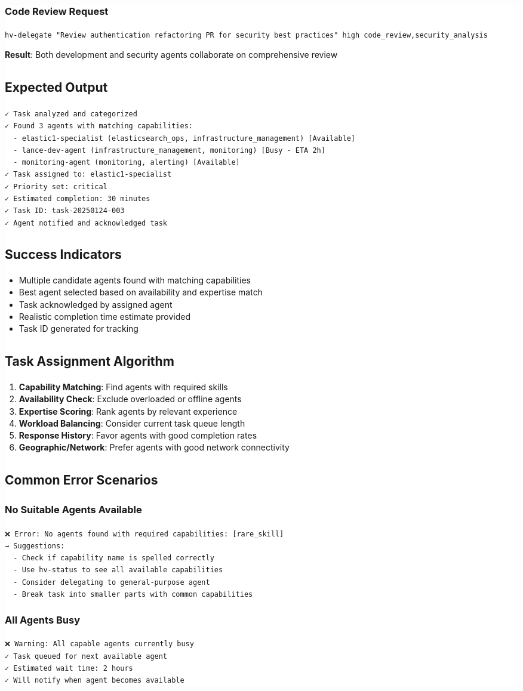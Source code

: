 ### Code Review Request
```
hv-delegate "Review authentication refactoring PR for security best practices" high code_review,security_analysis
```
**Result**: Both development and security agents collaborate on comprehensive review

## Expected Output
```
✓ Task analyzed and categorized
✓ Found 3 agents with matching capabilities:
  - elastic1-specialist (elasticsearch_ops, infrastructure_management) [Available]
  - lance-dev-agent (infrastructure_management, monitoring) [Busy - ETA 2h]
  - monitoring-agent (monitoring, alerting) [Available]
✓ Task assigned to: elastic1-specialist
✓ Priority set: critical
✓ Estimated completion: 30 minutes
✓ Task ID: task-20250124-003
✓ Agent notified and acknowledged task
```

## Success Indicators
- Multiple candidate agents found with matching capabilities
- Best agent selected based on availability and expertise match
- Task acknowledged by assigned agent
- Realistic completion time estimate provided
- Task ID generated for tracking

## Task Assignment Algorithm
1. **Capability Matching**: Find agents with required skills
2. **Availability Check**: Exclude overloaded or offline agents
3. **Expertise Scoring**: Rank agents by relevant experience
4. **Workload Balancing**: Consider current task queue length
5. **Response History**: Favor agents with good completion rates
6. **Geographic/Network**: Prefer agents with good network connectivity

## Common Error Scenarios

### No Suitable Agents Available
```
❌ Error: No agents found with required capabilities: [rare_skill]
→ Suggestions:
  - Check if capability name is spelled correctly
  - Use hv-status to see all available capabilities
  - Consider delegating to general-purpose agent
  - Break task into smaller parts with common capabilities
```

### All Agents Busy
```
❌ Warning: All capable agents currently busy
✓ Task queued for next available agent
✓ Estimated wait time: 2 hours
✓ Will notify when agent becomes available
```
